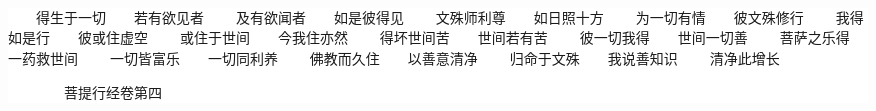 　　得生于一切　　若有欲见者
　　及有欲闻者　　如是彼得见
　　文殊师利尊　　如日照十方
　　为一切有情　　彼文殊修行
　　我得如是行　　彼或住虚空
　　或住于世间　　今我住亦然
　　得坏世间苦　　世间若有苦
　　彼一切我得　　世间一切善
　　菩萨之乐得　　一药救世间
　　一切皆富乐　　一切同利养
　　佛教而久住　　以善意清净
　　归命于文殊　　我说善知识
　　清净此增长


　　　　菩提行经卷第四


